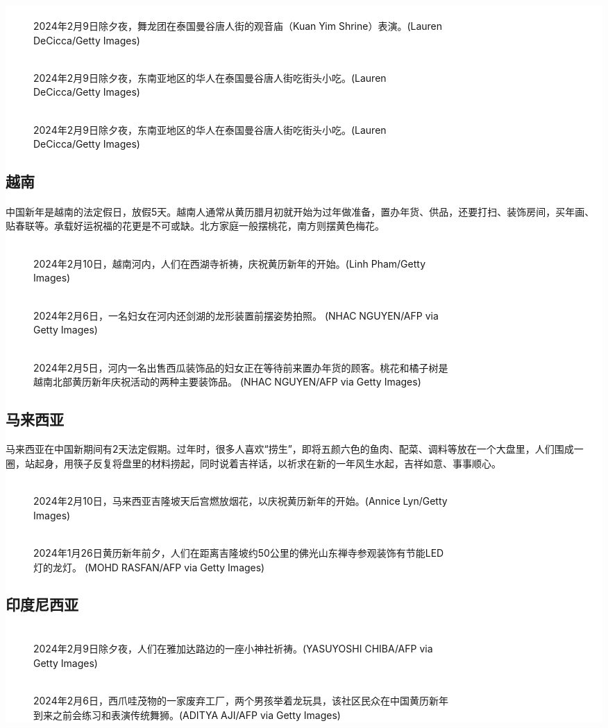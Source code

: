 <figure id="attachment_14177638" aria-describedby="caption-attachment-14177638" style="width: 600px" class="wp-caption aligncenter"><a target="_blank" href="https://i.epochtimes.com/assets/uploads/2024/02/id14177638-GettyImages-1997957078.jpg"><img class=" wp-image-14177638" src="https://i.epochtimes.com/assets/uploads/2024/02/id14177638-GettyImages-1997957078.jpg" alt="" width="600" b="400" /></a><figcaption id="caption-attachment-14177638" class="wp-caption-text">2024年2月9日除夕夜，舞龙团在泰国曼谷唐人街的观音庙（Kuan Yim Shrine）表演。(Lauren DeCicca/Getty Images)</figcaption></figure>
<figure id="attachment_14177636" aria-describedby="caption-attachment-14177636" style="width: 600px" class="wp-caption aligncenter"><a target="_blank" href="https://i.epochtimes.com/assets/uploads/2024/02/id14177636-GettyImages-1997948737.jpg"><img class=" wp-image-14177636" src="https://i.epochtimes.com/assets/uploads/2024/02/id14177636-GettyImages-1997948737.jpg" alt="" width="600" b="400" /></a><figcaption id="caption-attachment-14177636" class="wp-caption-text">2024年2月9日除夕夜，东南亚地区的华人在泰国曼谷唐人街吃街头小吃。(Lauren DeCicca/Getty Images)</figcaption></figure>
<figure id="attachment_14177637" aria-describedby="caption-attachment-14177637" style="width: 600px" class="wp-caption aligncenter"><a target="_blank" href="https://i.epochtimes.com/assets/uploads/2024/02/id14177637-GettyImages-1997948740.jpg"><img class=" wp-image-14177637" src="https://i.epochtimes.com/assets/uploads/2024/02/id14177637-GettyImages-1997948740.jpg" alt="" width="600" b="400" /></a><figcaption id="caption-attachment-14177637" class="wp-caption-text">2024年2月9日除夕夜，东南亚地区的华人在泰国曼谷唐人街吃街头小吃。(Lauren DeCicca/Getty Images)</figcaption></figure>
<h2>越南</h2>
<p>中国新年是越南的法定假日，放假5天。越南人通常从黄历腊月初就开始为过年做准备，置办年货、供品，还要打扫、装饰房间，买年画、贴春联等。承载好运祝福的花更是不可或缺。北方家庭一般摆桃花，南方则摆黄色梅花。</p>
<figure id="attachment_14177653" aria-describedby="caption-attachment-14177653" style="width: 601px" class="wp-caption aligncenter"><a target="_blank" href="https://i.epochtimes.com/assets/uploads/2024/02/id14177653-GettyImages-1991167461.jpg"><img class=" wp-image-14177653" src="https://i.epochtimes.com/assets/uploads/2024/02/id14177653-GettyImages-1991167461.jpg" alt="" width="601" b="401" /></a><figcaption id="caption-attachment-14177653" class="wp-caption-text">2024年2月10日，越南河内，人们在西湖寺祈祷，庆祝黄历新年的开始。(Linh Pham/Getty Images)</figcaption></figure>
<figure id="attachment_14177652" aria-describedby="caption-attachment-14177652" style="width: 600px" class="wp-caption aligncenter"><a target="_blank" href="https://i.epochtimes.com/assets/uploads/2024/02/id14177652-GettyImages-1982050517.jpg"><img class=" wp-image-14177652" src="https://i.epochtimes.com/assets/uploads/2024/02/id14177652-GettyImages-1982050517.jpg" alt="" width="600" b="400" /></a><figcaption id="caption-attachment-14177652" class="wp-caption-text">2024年2月6日，一名妇女在河内还剑湖的龙形装置前摆姿势拍照。 (NHAC NGUYEN/AFP via Getty Images)</figcaption></figure>
<figure id="attachment_14177651" aria-describedby="caption-attachment-14177651" style="width: 601px" class="wp-caption aligncenter"><a target="_blank" href="https://i.epochtimes.com/assets/uploads/2024/02/id14177651-GettyImages-1978991468.jpg"><img class=" wp-image-14177651" src="https://i.epochtimes.com/assets/uploads/2024/02/id14177651-GettyImages-1978991468.jpg" alt="" width="601" b="401" /></a><figcaption id="caption-attachment-14177651" class="wp-caption-text">2024年2月5日，河内一名出售西瓜装饰品的妇女正在等待前来置办年货的顾客。桃花和橘子树是越南北部黄历新年庆祝活动的两种主要装饰品。 (NHAC NGUYEN/AFP via Getty Images)</figcaption></figure>
<h2>马来西亚</h2>
<p>马来西亚在中国新期间有2天法定假期。过年时，很多人喜欢“捞生”，即将五颜六色的鱼肉、配菜、调料等放在一个大盘里，人们围成一圈，站起身，用筷子反复将盘里的材料捞起，同时说着吉祥话，以祈求在新的一年风生水起，吉祥如意、事事顺心。</p>
<figure id="attachment_14177659" aria-describedby="caption-attachment-14177659" style="width: 600px" class="wp-caption aligncenter"><a target="_blank" href="https://i.epochtimes.com/assets/uploads/2024/02/id14177659-GettyImages-1998894953.jpg"><img class=" wp-image-14177659" src="https://i.epochtimes.com/assets/uploads/2024/02/id14177659-GettyImages-1998894953.jpg" alt="" width="600" b="400" /></a><figcaption id="caption-attachment-14177659" class="wp-caption-text"><span style="font-weight: 400;">2024年2月10日，马来西亚吉隆坡天后宫燃放烟花，以庆祝黄历新年的开始。(Annice Lyn/Getty Images)</span></figcaption></figure>
<figure id="attachment_14177658" aria-describedby="caption-attachment-14177658" style="width: 600px" class="wp-caption aligncenter"><a target="_blank" href="https://i.epochtimes.com/assets/uploads/2024/02/id14177658-GettyImages-1954708085.jpg"><img class=" wp-image-14177658" src="https://i.epochtimes.com/assets/uploads/2024/02/id14177658-GettyImages-1954708085.jpg" alt="" width="600" b="400" /></a><figcaption id="caption-attachment-14177658" class="wp-caption-text">2024年1月26日黄历新年前夕，人们在距离吉隆坡约50公里的佛光山东禅寺参观装饰有节能LED灯的龙灯。 (MOHD RASFAN/AFP via Getty Images)</figcaption></figure>
<h2>印度尼西亚</h2>
<figure id="attachment_14177664" aria-describedby="caption-attachment-14177664" style="width: 601px" class="wp-caption aligncenter"><a target="_blank" href="https://i.epochtimes.com/assets/uploads/2024/02/id14177664-GettyImages-1990673745.jpg"><img class=" wp-image-14177664" src="https://i.epochtimes.com/assets/uploads/2024/02/id14177664-GettyImages-1990673745.jpg" alt="" width="601" b="401" /></a><figcaption id="caption-attachment-14177664" class="wp-caption-text">2024年2月9日除夕夜，人们在雅加达路边的一座小神社祈祷。(YASUYOSHI CHIBA/AFP via Getty Images)</figcaption></figure>
<figure id="attachment_14177662" aria-describedby="caption-attachment-14177662" style="width: 600px" class="wp-caption aligncenter"><a target="_blank" href="https://i.epochtimes.com/assets/uploads/2024/02/id14177662-GettyImages-1982400515.jpg"><img class=" wp-image-14177662" src="https://i.epochtimes.com/assets/uploads/2024/02/id14177662-GettyImages-1982400515.jpg" alt="" width="600" b="400" /></a><figcaption id="caption-attachment-14177662" class="wp-caption-text">2024年2月6日，西爪哇茂物的一家废弃工厂，两个男孩举着龙玩具，该社区民众在中国黄历新年到来之前会练习和表演传统舞狮。(ADITYA AJI/AFP via Getty Images)</figcaption></figure>